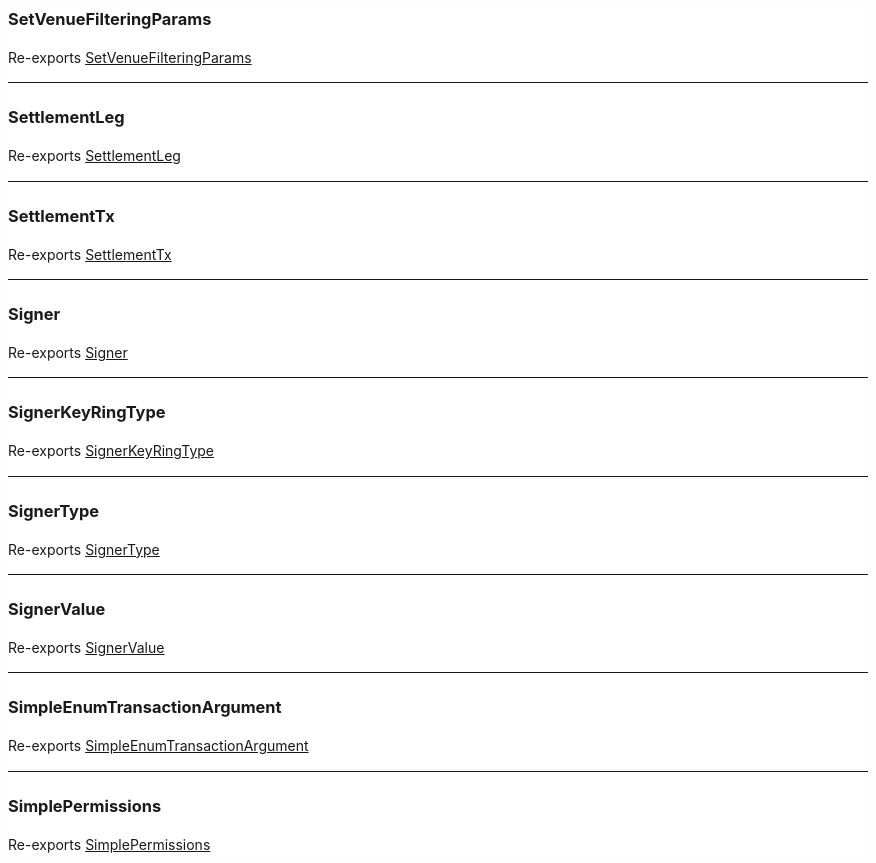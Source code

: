 ### SetVenueFilteringParams

Re-exports [SetVenueFilteringParams](../API/Procedures/Types/Types.md#setvenuefilteringparams)

___

### SettlementLeg

Re-exports [SettlementLeg](../API/Entities/Portfolio/Types/Types.md#settlementleg)

___

### SettlementTx

Re-exports [SettlementTx](../../enums/Generated/Types/SettlementTx/SettlementTx.md)

___

### Signer

Re-exports [Signer](../API/Entities/Types/Types.md#signer)

___

### SignerKeyRingType

Re-exports [SignerKeyRingType](../../enums/API/Procedures/Types/SignerKeyRingType/SignerKeyRingType.md)

___

### SignerType

Re-exports [SignerType](../../enums/API/Entities/Types/SignerType/SignerType.md)

___

### SignerValue

Re-exports [SignerValue](../../interfaces/API/Entities/Types/SignerValue/SignerValue.md)

___

### SimpleEnumTransactionArgument

Re-exports [SimpleEnumTransactionArgument](../../interfaces/Base/Types/SimpleEnumTransactionArgument/SimpleEnumTransactionArgument.md)

___

### SimplePermissions

Re-exports [SimplePermissions](../../interfaces/API/Entities/Types/SimplePermissions/SimplePermissions.md)
